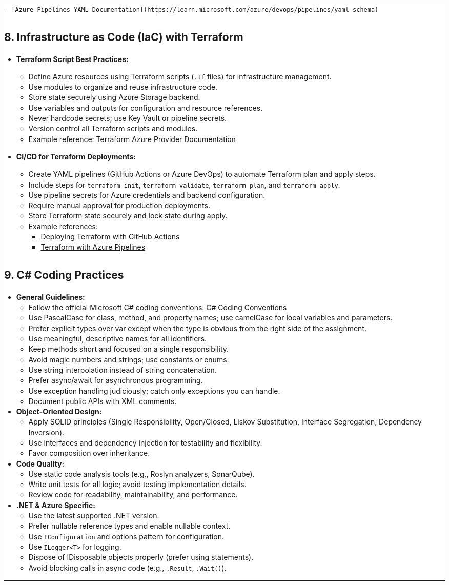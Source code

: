     - [Azure Pipelines YAML Documentation](https://learn.microsoft.com/azure/devops/pipelines/yaml-schema)

## 8. Infrastructure as Code (IaC) with Terraform
- **Terraform Script Best Practices:**
  - Define Azure resources using Terraform scripts (`.tf` files) for infrastructure management.
  - Use modules to organize and reuse infrastructure code.
  - Store state securely using Azure Storage backend.
  - Use variables and outputs for configuration and resource references.
  - Never hardcode secrets; use Key Vault or pipeline secrets.
  - Version control all Terraform scripts and modules.
  - Example reference: [Terraform Azure Provider Documentation](https://registry.terraform.io/providers/hashicorp/azurerm/latest/docs)

- **CI/CD for Terraform Deployments:**
  - Create YAML pipelines (GitHub Actions or Azure DevOps) to automate Terraform plan and apply steps.
  - Include steps for `terraform init`, `terraform validate`, `terraform plan`, and `terraform apply`.
  - Use pipeline secrets for Azure credentials and backend configuration.
  - Require manual approval for production deployments.
  - Store Terraform state securely and lock state during apply.
  - Example references:
    - [Deploying Terraform with GitHub Actions](https://learn.hashicorp.com/tutorials/terraform/github-actions)
    - [Terraform with Azure Pipelines](https://learn.microsoft.com/azure/developer/terraform/create-cicd-pipeline)

## 9. C# Coding Practices
- **General Guidelines:**
  - Follow the official Microsoft C# coding conventions: [C# Coding Conventions](https://learn.microsoft.com/dotnet/csharp/fundamentals/coding-style/coding-conventions)
  - Use PascalCase for class, method, and property names; use camelCase for local variables and parameters.
  - Prefer explicit types over var except when the type is obvious from the right side of the assignment.
  - Use meaningful, descriptive names for all identifiers.
  - Keep methods short and focused on a single responsibility.
  - Avoid magic numbers and strings; use constants or enums.
  - Use string interpolation instead of string concatenation.
  - Prefer async/await for asynchronous programming.
  - Use exception handling judiciously; catch only exceptions you can handle.
  - Document public APIs with XML comments.
- **Object-Oriented Design:**
  - Apply SOLID principles (Single Responsibility, Open/Closed, Liskov Substitution, Interface Segregation, Dependency Inversion).
  - Use interfaces and dependency injection for testability and flexibility.
  - Favor composition over inheritance.
- **Code Quality:**
  - Use static code analysis tools (e.g., Roslyn analyzers, SonarQube).
  - Write unit tests for all logic; avoid testing implementation details.
  - Review code for readability, maintainability, and performance.
- **.NET & Azure Specific:**
  - Use the latest supported .NET version.
  - Prefer nullable reference types and enable nullable context.
  - Use `IConfiguration` and options pattern for configuration.
  - Use `ILogger<T>` for logging.
  - Dispose of IDisposable objects properly (prefer using statements).
  - Avoid blocking calls in async code (e.g., `.Result`, `.Wait()`).

---